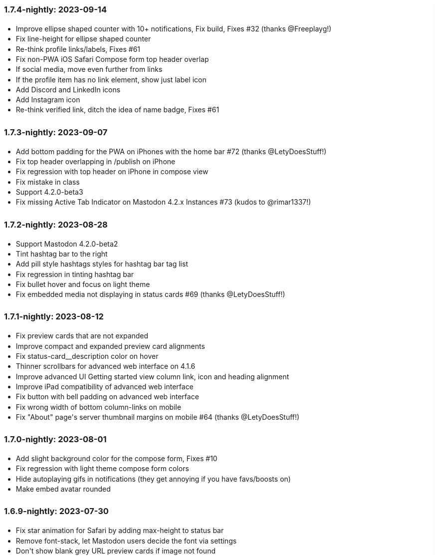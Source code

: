 ### 1.7.4-nightly: 2023-09-14

* Improve ellipse shaped counter with 10+ notifications, Fix build, Fixes #32 (thanks @Freeplayg!)
* Fix line-height for ellipse shaped counter
* Re-think profile links/labels, Fixes #61
* Fix non-PWA iOS Safari Compose form top header overlap
* If social media, move even further from links
* If the profile item has no link element, show just label icon
* Add Discord and LinkedIn icons
* Add Instagram icon
* Re-think verified link, ditch the idea of name badge, Fixes #61

### 1.7.3-nightly: 2023-09-07

* Add bottom padding for the PWA on iPhones with the home bar #72 (thanks @LetyDoesStuff!)
* Fix top header overlapping in /publish on iPhone
* Fix regression with top header on iPhone in compose view
* Fix mistake in class
* Support 4.2.0-beta3
* Fix missing Active Tab Indicator on Mastodon 4.2.x Instances #73 (kudos to @rimar1337!)

### 1.7.2-nightly: 2023-08-28

* Support Mastodon 4.2.0-beta2
* Tint hashtag bar to the right
* Add pill style hashtags styles for hashtag bar tag list
* Fix regression in tinting hashtag bar
* Fix bullet hover and focus on light theme
* Fix embedded media not displaying in status cards #69 (thanks @LetyDoesStuff!)

### 1.7.1-nightly: 2023-08-12

* Fix preview cards that are not expanded
* Improve compact and expanded preview card alignments
* Fix status-card__description color on hover
* Thinner scrollbars for advanced web interface on 4.1.6
* Improve advanced UI Getting started view column link, icon and heading alignment
* Improve iPad compatibility of advanced web interface
* Fix button with bell padding on advanced web interface
* Fix wrong width of bottom column-links on mobile
* Fix "About" page's server thumbnail margins on mobile #64 (thanks @LetyDoesStuff!)

### 1.7.0-nightly: 2023-08-01

* Add slight background color for the compose form, Fixes #10
* Fix regression with light theme compose form colors
* Hide autoplaying gifs in notifications (they get annoying if you have favs/boosts on)
* Make embed avatar rounded

### 1.6.9-nightly: 2023-07-30

* Fix star animation for Safari by adding max-height to status bar
* Remove font-stack, let Mastodon users decide the font via settings
* Don't show blank grey URL preview cards if image not found
